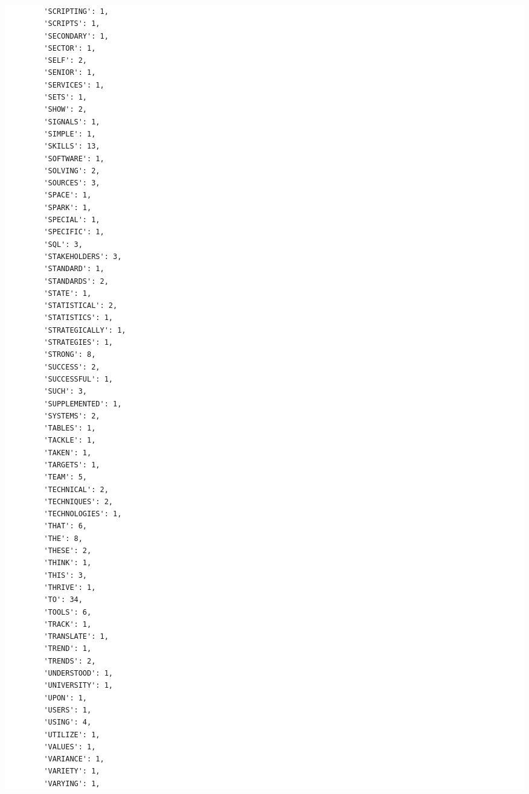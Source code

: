              'SCRIPTING': 1,
             'SCRIPTS': 1,
             'SECONDARY': 1,
             'SECTOR': 1,
             'SELF': 2,
             'SENIOR': 1,
             'SERVICES': 1,
             'SETS': 1,
             'SHOW': 2,
             'SIGNALS': 1,
             'SIMPLE': 1,
             'SKILLS': 13,
             'SOFTWARE': 1,
             'SOLVING': 2,
             'SOURCES': 3,
             'SPACE': 1,
             'SPARK': 1,
             'SPECIAL': 1,
             'SPECIFIC': 1,
             'SQL': 3,
             'STAKEHOLDERS': 3,
             'STANDARD': 1,
             'STANDARDS': 2,
             'STATE': 1,
             'STATISTICAL': 2,
             'STATISTICS': 1,
             'STRATEGICALLY': 1,
             'STRATEGIES': 1,
             'STRONG': 8,
             'SUCCESS': 2,
             'SUCCESSFUL': 1,
             'SUCH': 3,
             'SUPPLEMENTED': 1,
             'SYSTEMS': 2,
             'TABLES': 1,
             'TACKLE': 1,
             'TAKEN': 1,
             'TARGETS': 1,
             'TEAM': 5,
             'TECHNICAL': 2,
             'TECHNIQUES': 2,
             'TECHNOLOGIES': 1,
             'THAT': 6,
             'THE': 8,
             'THESE': 2,
             'THINK': 1,
             'THIS': 3,
             'THRIVE': 1,
             'TO': 34,
             'TOOLS': 6,
             'TRACK': 1,
             'TRANSLATE': 1,
             'TREND': 1,
             'TRENDS': 2,
             'UNDERSTOOD': 1,
             'UNIVERSITY': 1,
             'UPON': 1,
             'USERS': 1,
             'USING': 4,
             'UTILIZE': 1,
             'VALUES': 1,
             'VARIANCE': 1,
             'VARIETY': 1,
             'VARYING': 1,